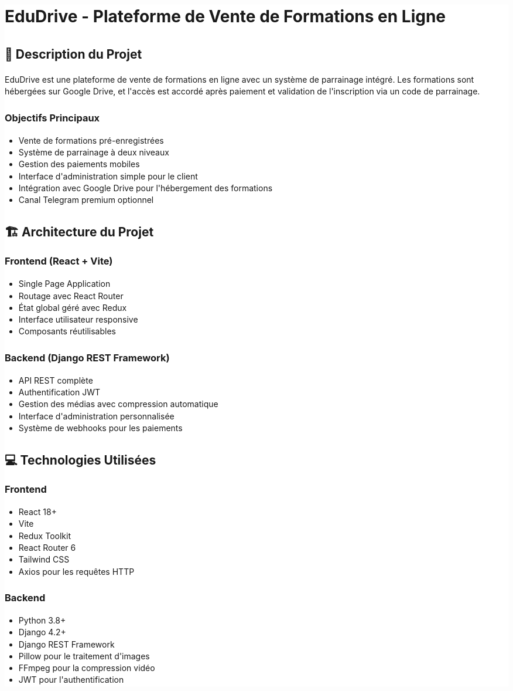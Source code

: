 # EduDrive - Plateforme de Vente de Formations en Ligne

## 📝 Description du Projet

EduDrive est une plateforme de vente de formations en ligne avec un système de parrainage intégré. Les formations sont hébergées sur Google Drive, et l'accès est accordé après paiement et validation de l'inscription via un code de parrainage.

### Objectifs Principaux
- Vente de formations pré-enregistrées
- Système de parrainage à deux niveaux
- Gestion des paiements mobiles
- Interface d'administration simple pour le client
- Intégration avec Google Drive pour l'hébergement des formations
- Canal Telegram premium optionnel

## 🏗️ Architecture du Projet

### Frontend (React + Vite)
- Single Page Application
- Routage avec React Router
- État global géré avec Redux
- Interface utilisateur responsive
- Composants réutilisables

### Backend (Django REST Framework)
- API REST complète
- Authentification JWT
- Gestion des médias avec compression automatique
- Interface d'administration personnalisée
- Système de webhooks pour les paiements

## 💻 Technologies Utilisées

### Frontend
- React 18+
- Vite
- Redux Toolkit
- React Router 6
- Tailwind CSS
- Axios pour les requêtes HTTP

### Backend
- Python 3.8+
- Django 4.2+
- Django REST Framework
- Pillow pour le traitement d'images
- FFmpeg pour la compression vidéo
- JWT pour l'authentification

